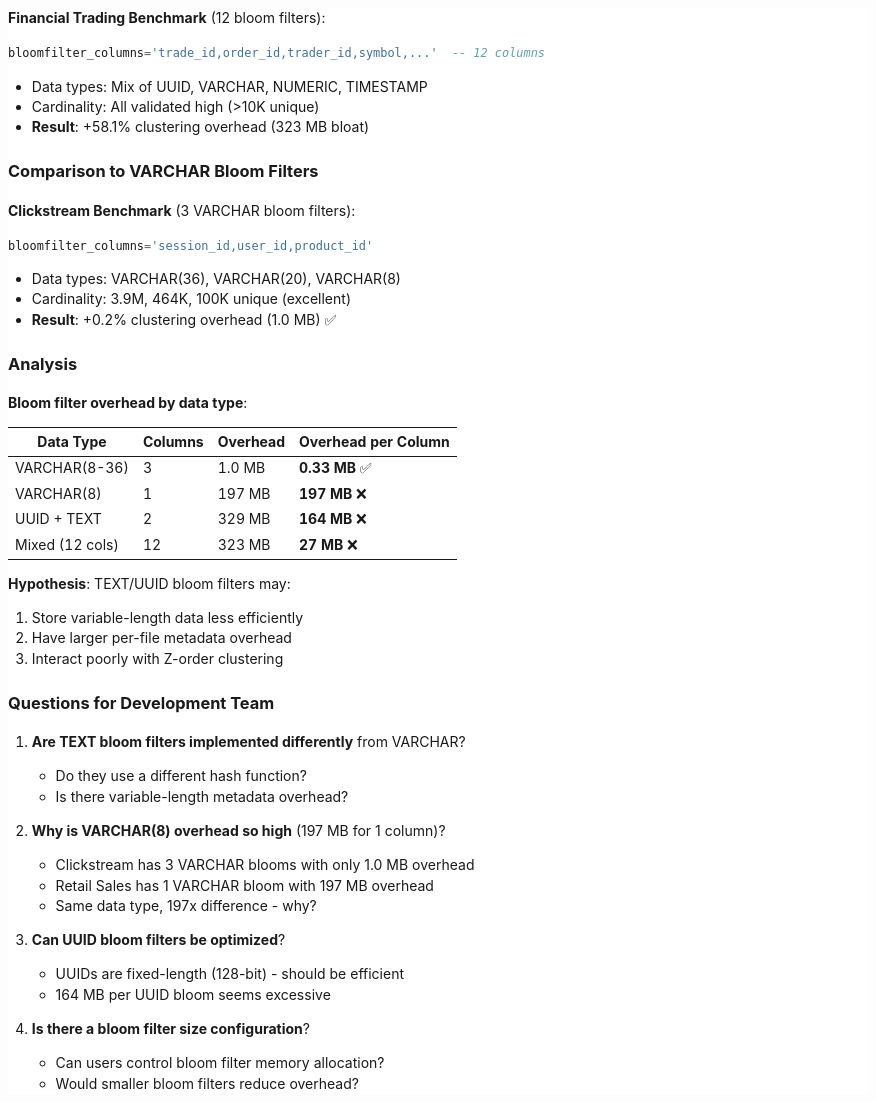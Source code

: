 **Financial Trading Benchmark** (12 bloom filters):
```sql
bloomfilter_columns='trade_id,order_id,trader_id,symbol,...'  -- 12 columns
```
- Data types: Mix of UUID, VARCHAR, NUMERIC, TIMESTAMP
- Cardinality: All validated high (>10K unique)
- **Result**: +58.1% clustering overhead (323 MB bloat)

### Comparison to VARCHAR Bloom Filters

**Clickstream Benchmark** (3 VARCHAR bloom filters):
```sql
bloomfilter_columns='session_id,user_id,product_id'
```
- Data types: VARCHAR(36), VARCHAR(20), VARCHAR(8)
- Cardinality: 3.9M, 464K, 100K unique (excellent)
- **Result**: +0.2% clustering overhead (1.0 MB) ✅

### Analysis

**Bloom filter overhead by data type**:

| Data Type | Columns | Overhead | Overhead per Column |
|-----------|---------|----------|---------------------|
| VARCHAR(8-36) | 3 | 1.0 MB | **0.33 MB** ✅ |
| VARCHAR(8) | 1 | 197 MB | **197 MB** ❌ |
| UUID + TEXT | 2 | 329 MB | **164 MB** ❌ |
| Mixed (12 cols) | 12 | 323 MB | **27 MB** ❌ |

**Hypothesis**: TEXT/UUID bloom filters may:
1. Store variable-length data less efficiently
2. Have larger per-file metadata overhead
3. Interact poorly with Z-order clustering

### Questions for Development Team

1. **Are TEXT bloom filters implemented differently** from VARCHAR?
   - Do they use a different hash function?
   - Is there variable-length metadata overhead?

2. **Why is VARCHAR(8) overhead so high** (197 MB for 1 column)?
   - Clickstream has 3 VARCHAR blooms with only 1.0 MB overhead
   - Retail Sales has 1 VARCHAR bloom with 197 MB overhead
   - Same data type, 197x difference - why?

3. **Can UUID bloom filters be optimized**?
   - UUIDs are fixed-length (128-bit) - should be efficient
   - 164 MB per UUID bloom seems excessive

4. **Is there a bloom filter size configuration**?
   - Can users control bloom filter memory allocation?
   - Would smaller bloom filters reduce overhead?
